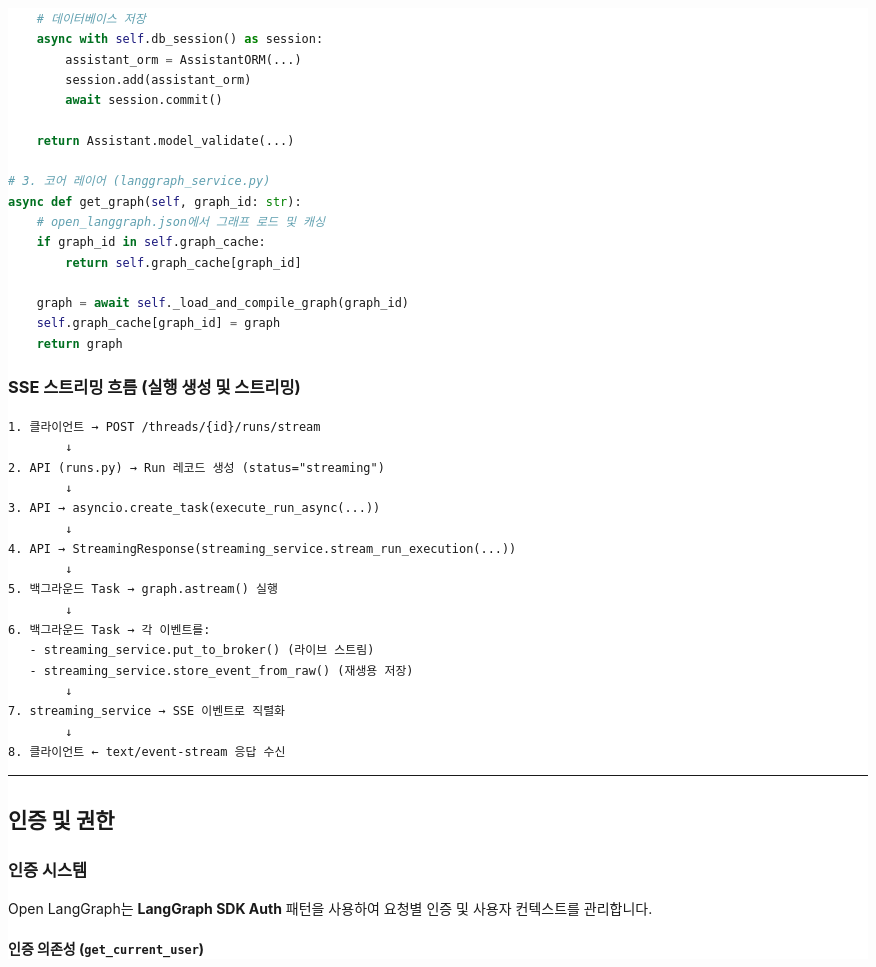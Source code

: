```python
    # 데이터베이스 저장
    async with self.db_session() as session:
        assistant_orm = AssistantORM(...)
        session.add(assistant_orm)
        await session.commit()

    return Assistant.model_validate(...)

# 3. 코어 레이어 (langgraph_service.py)
async def get_graph(self, graph_id: str):
    # open_langgraph.json에서 그래프 로드 및 캐싱
    if graph_id in self.graph_cache:
        return self.graph_cache[graph_id]

    graph = await self._load_and_compile_graph(graph_id)
    self.graph_cache[graph_id] = graph
    return graph
```

### SSE 스트리밍 흐름 (실행 생성 및 스트리밍)

```
1. 클라이언트 → POST /threads/{id}/runs/stream
        ↓
2. API (runs.py) → Run 레코드 생성 (status="streaming")
        ↓
3. API → asyncio.create_task(execute_run_async(...))
        ↓
4. API → StreamingResponse(streaming_service.stream_run_execution(...))
        ↓
5. 백그라운드 Task → graph.astream() 실행
        ↓
6. 백그라운드 Task → 각 이벤트를:
   - streaming_service.put_to_broker() (라이브 스트림)
   - streaming_service.store_event_from_raw() (재생용 저장)
        ↓
7. streaming_service → SSE 이벤트로 직렬화
        ↓
8. 클라이언트 ← text/event-stream 응답 수신
```

---

## 인증 및 권한

### 인증 시스템

Open LangGraph는 **LangGraph SDK Auth** 패턴을 사용하여 요청별 인증 및 사용자 컨텍스트를 관리합니다.

#### 인증 의존성 (`get_current_user`)
